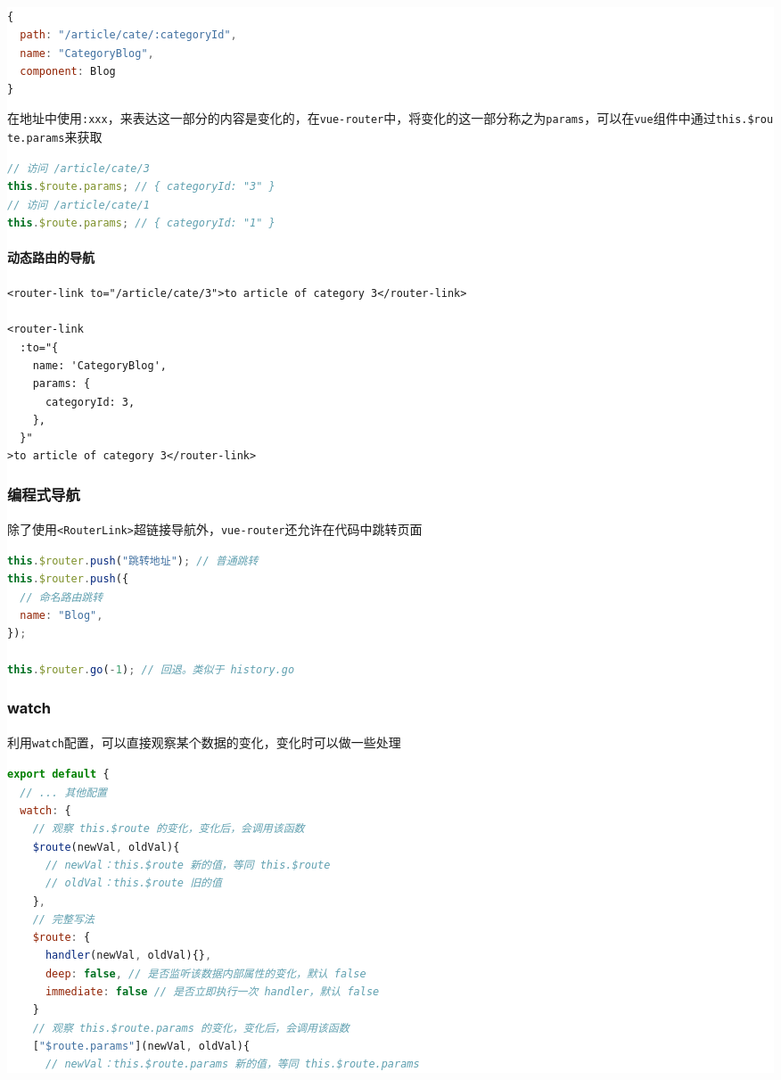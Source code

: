```javascript
{
  path: "/article/cate/:categoryId",
  name: "CategoryBlog",
  component: Blog
}
```

在地址中使用`:xxx`，来表达这一部分的内容是变化的，在`vue-router`中，将变化的这一部分称之为`params`，可以在`vue`组件中通过`this.$route.params`来获取

```javascript
// 访问 /article/cate/3
this.$route.params; // { categoryId: "3" }
// 访问 /article/cate/1
this.$route.params; // { categoryId: "1" }
```

#### 动态路由的导航

```vue
<router-link to="/article/cate/3">to article of category 3</router-link>

<router-link
  :to="{
    name: 'CategoryBlog',
    params: {
      categoryId: 3,
    },
  }"
>to article of category 3</router-link>
```

### 编程式导航

除了使用`<RouterLink>`超链接导航外，`vue-router`还允许在代码中跳转页面

```javascript
this.$router.push("跳转地址"); // 普通跳转
this.$router.push({
  // 命名路由跳转
  name: "Blog",
});

this.$router.go(-1); // 回退。类似于 history.go
```

### watch

利用`watch`配置，可以直接观察某个数据的变化，变化时可以做一些处理

```javascript
export default {
  // ... 其他配置
  watch: {
    // 观察 this.$route 的变化，变化后，会调用该函数
    $route(newVal, oldVal){
      // newVal：this.$route 新的值，等同 this.$route
      // oldVal：this.$route 旧的值
    },
    // 完整写法
    $route: {
      handler(newVal, oldVal){},
      deep: false, // 是否监听该数据内部属性的变化，默认 false
      immediate: false // 是否立即执行一次 handler，默认 false
    }
    // 观察 this.$route.params 的变化，变化后，会调用该函数
    ["$route.params"](newVal, oldVal){
      // newVal：this.$route.params 新的值，等同 this.$route.params
```
